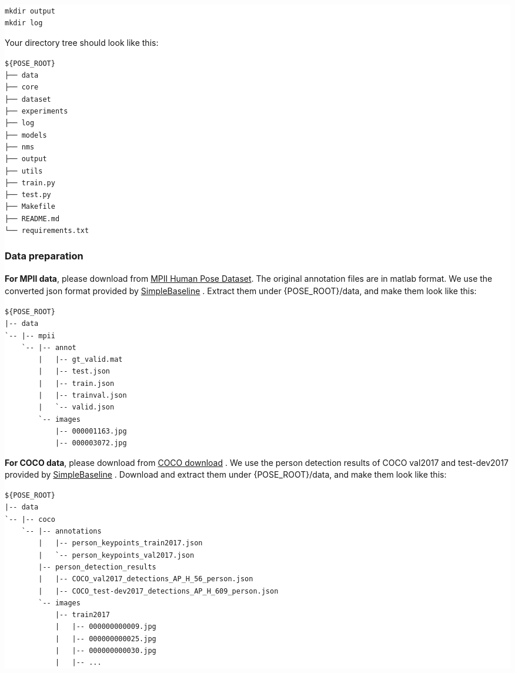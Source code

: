    ```
   mkdir output 
   mkdir log
   ```

   Your directory tree should look like this:

   ```
   ${POSE_ROOT}
   ├── data
   ├── core
   ├── dataset
   ├── experiments
   ├── log
   ├── models
   ├── nms
   ├── output
   ├── utils
   ├── train.py
   ├── test.py
   ├── Makefile
   ├── README.md
   └── requirements.txt
   ```

### Data preparation
**For MPII data**, please download from [MPII Human Pose Dataset](http://human-pose.mpi-inf.mpg.de/). The original annotation files are in matlab format. We use the converted  json format provided by  [SimpleBaseline](https://github.com/microsoft/human-pose-estimation.pytorch) .
Extract them under {POSE_ROOT}/data, and make them look like this:

```
${POSE_ROOT}
|-- data
`-- |-- mpii
    `-- |-- annot
        |   |-- gt_valid.mat
        |   |-- test.json
        |   |-- train.json
        |   |-- trainval.json
        |   `-- valid.json
        `-- images
            |-- 000001163.jpg
            |-- 000003072.jpg
```

**For COCO data**, please download from [COCO download](http://cocodataset.org/#download) . We use the  person detection results of COCO val2017 and test-dev2017 provided by  [SimpleBaseline](https://github.com/microsoft/human-pose-estimation.pytorch) .
Download and extract them under {POSE_ROOT}/data, and make them look like this:

```
${POSE_ROOT}
|-- data
`-- |-- coco
    `-- |-- annotations
        |   |-- person_keypoints_train2017.json
        |   `-- person_keypoints_val2017.json
        |-- person_detection_results
        |   |-- COCO_val2017_detections_AP_H_56_person.json
        |   |-- COCO_test-dev2017_detections_AP_H_609_person.json
        `-- images
            |-- train2017
            |   |-- 000000000009.jpg
            |   |-- 000000000025.jpg
            |   |-- 000000000030.jpg
            |   |-- ... 
```